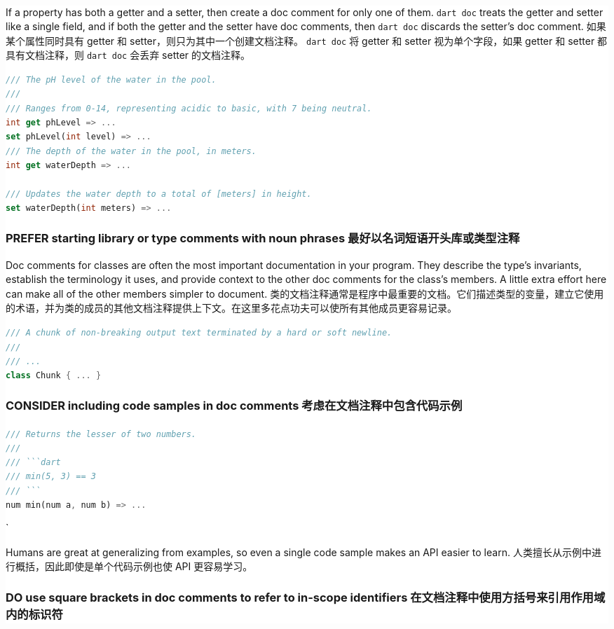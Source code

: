 If a property has both a getter and a setter, then create a doc comment for only one of them. `dart doc` treats the getter and setter like a single field, and if both the getter and the setter have doc comments, then `dart doc` discards the setter’s doc comment.
如果某个属性同时具有 getter 和 setter，则只为其中一个创建文档注释。 `dart doc` 将 getter 和 setter 视为单个字段，如果 getter 和 setter 都具有文档注释，则 `dart doc` 会丢弃 setter 的文档注释。

```dart
/// The pH level of the water in the pool.
///
/// Ranges from 0-14, representing acidic to basic, with 7 being neutral.
int get phLevel => ...
set phLevel(int level) => ...
/// The depth of the water in the pool, in meters.
int get waterDepth => ...

/// Updates the water depth to a total of [meters] in height.
set waterDepth(int meters) => ...
```

### PREFER starting library or type comments with noun phrases 最好以名词短语开头库或类型注释

Doc comments for classes are often the most important documentation in your program. They describe the type’s invariants, establish the terminology it uses, and provide context to the other doc comments for the class’s members. A little extra effort here can make all of the other members simpler to document.
类的文档注释通常是程序中最重要的文档。它们描述类型的变量，建立它使用的术语，并为类的成员的其他文档注释提供上下文。在这里多花点功夫可以使所有其他成员更容易记录。

```dart
/// A chunk of non-breaking output text terminated by a hard or soft newline.
///
/// ...
class Chunk { ... }
```

### CONSIDER including code samples in doc comments 考虑在文档注释中包含代码示例

```dart
/// Returns the lesser of two numbers.
///
/// ```dart
/// min(5, 3) == 3
/// ```
num min(num a, num b) => ...
```

`

Humans are great at generalizing from examples, so even a single code sample makes an API easier to learn.
人类擅长从示例中进行概括，因此即使是单个代码示例也使 API 更容易学习。

### DO use square brackets in doc comments to refer to in-scope identifiers 在文档注释中使用方括号来引用作用域内的标识符
